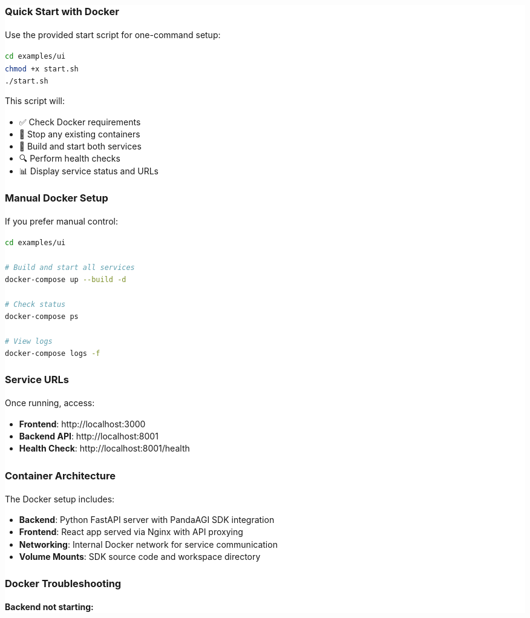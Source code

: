 ### Quick Start with Docker

Use the provided start script for one-command setup:

```bash
cd examples/ui
chmod +x start.sh
./start.sh
```

This script will:

- ✅ Check Docker requirements
- 🛑 Stop any existing containers
- 🔨 Build and start both services
- 🔍 Perform health checks
- 📊 Display service status and URLs

### Manual Docker Setup

If you prefer manual control:

```bash
cd examples/ui

# Build and start all services
docker-compose up --build -d

# Check status
docker-compose ps

# View logs
docker-compose logs -f
```

### Service URLs

Once running, access:

- **Frontend**: http://localhost:3000
- **Backend API**: http://localhost:8001
- **Health Check**: http://localhost:8001/health

### Container Architecture

The Docker setup includes:

- **Backend**: Python FastAPI server with PandaAGI SDK integration
- **Frontend**: React app served via Nginx with API proxying
- **Networking**: Internal Docker network for service communication
- **Volume Mounts**: SDK source code and workspace directory

### Docker Troubleshooting

**Backend not starting:**
